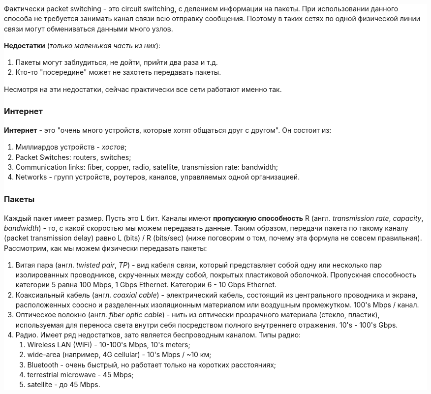 Фактически packet switching - это circuit switching, с делением информации на пакеты. При использовании данного способа не требуется занимать канал связи всю отправку сообщения. Поэтому в таких сетях по одной физической линии связи могут обмениваться данными много узлов.

**Недостатки** (*только маленькая часть из них*):
1. Пакеты могут заблудиться, не дойти, прийти два раза и т.д.
2. Кто-то "посередине" может не захотеть передавать пакеты.

Несмотря на эти недостатки, сейчас практически все сети работают именно так.

### Интернет

**Интернет** - это "очень много устройств, которые хотят общаться друг с другом". Он состоит из:
1. Миллиардов устройств - *хостов*;
2. Packet Switches: routers, switches;
3. Communication links: fiber, copper, radio, satellite, transmission rate: bandwidth;
4. Networks - групп устройств, роутеров, каналов, управляемых одной организацией.

### Пакеты

Каждый пакет имеет размер. Пусть это L бит. Каналы имеют **пропускную способность** R (англ. *transmission rate*, *capacity*, *bandwidth*) - то, с какой скоростью мы можем передавать данные. Таким образом, передачи пакета по такому каналу (packet transmission delay) равно L (bits) / R (bits/sec) (ниже поговорим о том, почему эта формула не совсем правильная). Рассмотрим, как мы можем физически передавать пакеты:
1. Витая пара (англ. *twisted pair*, *TP*) - вид кабеля связи, который представляет собой одну или несколько пар изолированных проводников, скрученных между собой, покрытых пластиковой оболочкой. Пропускная способность категории 5 равна 100 Mbps, 1 Gbps Ethernet. Категории 6 - 10 Gbps Ethernet.
2. Коаксиальный кабель (англ. *coaxial cable*) - электрический кабель, состоящий из центрального проводника и экрана, расположенных соосно и разделенных изоляционным материалом или воздушным промежутком. 100's Mbps / канал.
3. Оптическое волокно (англ. *fiber optic cable*) - нить из оптически прозрачного материала (стекло, пластик), используемая для переноса света внутри себя посредством полного внутреннего отражения. 10's - 100's Gbps.
4. Радио. Имеет ряд недостатков, зато является беспроводным каналом. Типы радио:
   1. Wireless LAN (WiFi) - 10-100's Mbps, 10's meters;
   2. wide-area (например, 4G cellular) - 10's Mbps / ~10 км;
   3. Bluetooth - очень быстрый, но работает только на коротких расстояниях;
   4. terrestrial microwave - 45 Mbps;
   5. satellite - до 45 Mbps.
